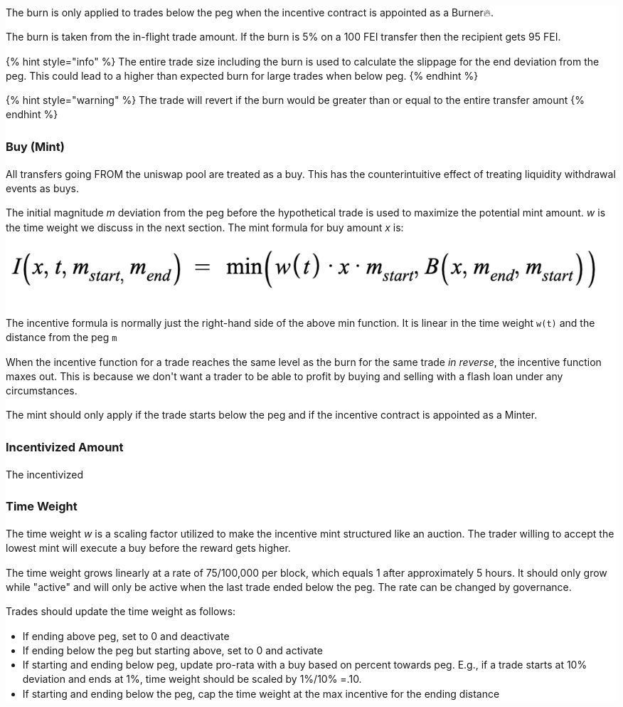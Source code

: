 The burn is only applied to trades below the peg when the incentive contract is appointed as a Burner🔥.

The burn is taken from the in-flight trade amount. If the burn is 5% on a 100 FEI transfer then the recipient gets 95 FEI. 

{% hint style="info" %}
The entire trade size including the burn is used to calculate the slippage for the end deviation from the peg. This could lead to a higher than expected burn for large trades when below peg.
{% endhint %}

{% hint style="warning" %}
The trade will revert if the burn would be greater than or equal to the entire transfer amount
{% endhint %}

### Buy \(Mint\)

All transfers going FROM the uniswap pool are treated as a buy. This has the counterintuitive effect of treating liquidity withdrawal events as buys.

The initial magnitude _m_ deviation from the peg before the hypothetical trade is used to maximize the potential mint amount. _w_ is the time weight we discuss in the next section. The mint formula for buy amount _x_ is: 

![Incentive formula for buying FEI](../../.gitbook/assets/screen-shot-2021-02-23-at-8.21.09-am.png)

The incentive formula is normally just the right-hand side of the above min function. It is linear in the time weight `w(t)` and the distance from the peg `m`

When the incentive function for a trade reaches the same level as the burn for the same trade _in reverse_, the incentive function maxes out. This is because we don't want a trader to be able to profit by buying and selling with a flash loan under any circumstances.

The mint should only apply if the trade starts below the peg and if the incentive contract is appointed as a Minter.

### Incentivized Amount

The incentivized

### Time Weight

The time weight _w_ is a scaling factor utilized to make the incentive mint structured like an auction. The trader willing to accept the lowest mint will execute a buy before the reward gets higher.

The time weight grows linearly at a rate of 75/100,000 per block, which equals 1 after approximately 5 hours. It should only grow while "active" and will only be active when the last trade ended below the peg. The rate can be changed by governance. 

Trades should update the time weight as follows:

* If ending above peg, set to 0 and deactivate
* If ending below the peg but starting above, set to 0 and activate
* If starting and ending below peg, update pro-rata with a buy based on percent towards peg. E.g., if a trade starts at 10% deviation and ends at 1%, time weight should be scaled by 1%/10% =.10.
* If starting and ending below the peg, cap the time weight at the max incentive for the ending distance
